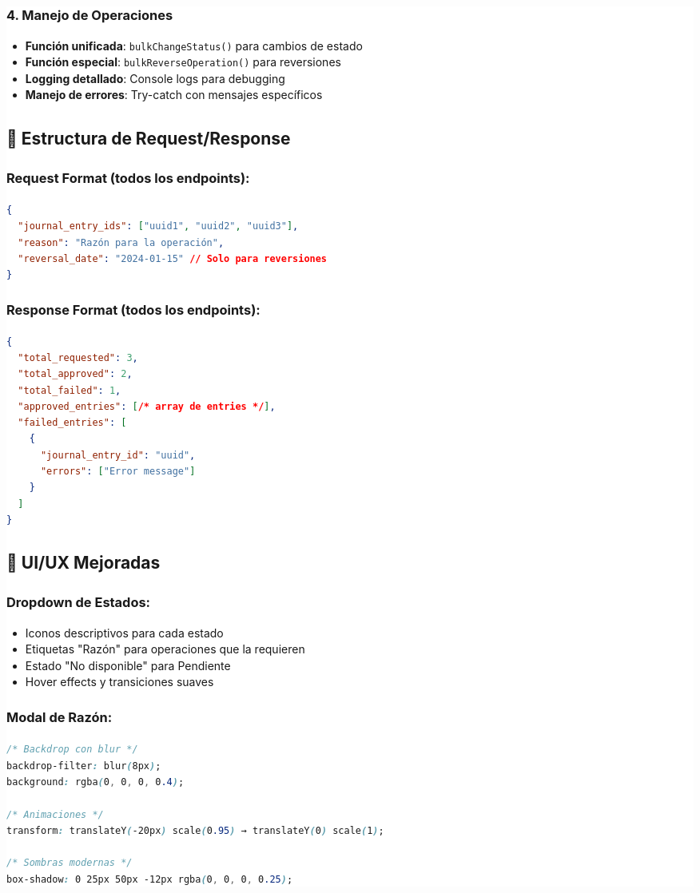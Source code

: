 ### 4. **Manejo de Operaciones**
- **Función unificada**: `bulkChangeStatus()` para cambios de estado
- **Función especial**: `bulkReverseOperation()` para reversiones
- **Logging detallado**: Console logs para debugging
- **Manejo de errores**: Try-catch con mensajes específicos

## 🔧 Estructura de Request/Response

### Request Format (todos los endpoints):
```json
{
  "journal_entry_ids": ["uuid1", "uuid2", "uuid3"],
  "reason": "Razón para la operación",
  "reversal_date": "2024-01-15" // Solo para reversiones
}
```

### Response Format (todos los endpoints):
```json
{
  "total_requested": 3,
  "total_approved": 2,
  "total_failed": 1,
  "approved_entries": [/* array de entries */],
  "failed_entries": [
    {
      "journal_entry_id": "uuid",
      "errors": ["Error message"]
    }
  ]
}
```

## 🎨 UI/UX Mejoradas

### Dropdown de Estados:
- Iconos descriptivos para cada estado
- Etiquetas "Razón" para operaciones que la requieren
- Estado "No disponible" para Pendiente
- Hover effects y transiciones suaves

### Modal de Razón:
```css
/* Backdrop con blur */
backdrop-filter: blur(8px);
background: rgba(0, 0, 0, 0.4);

/* Animaciones */
transform: translateY(-20px) scale(0.95) → translateY(0) scale(1);

/* Sombras modernas */
box-shadow: 0 25px 50px -12px rgba(0, 0, 0, 0.25);
```
